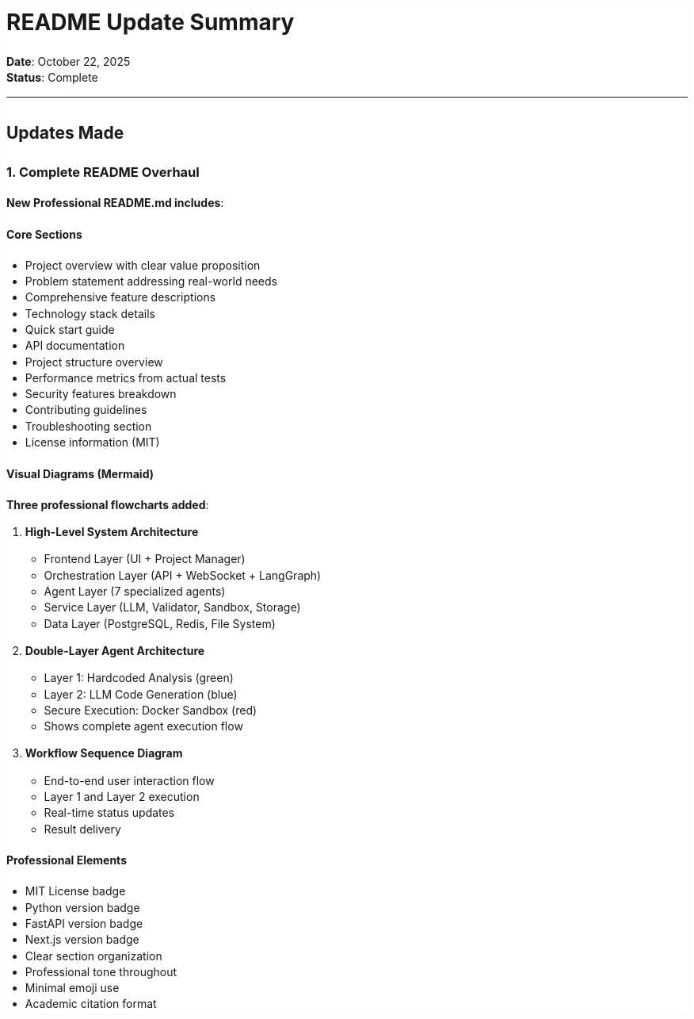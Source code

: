 # README Update Summary

**Date**: October 22, 2025  
**Status**: Complete

---

## Updates Made

### 1. Complete README Overhaul

**New Professional README.md includes**:

#### Core Sections
- Project overview with clear value proposition
- Problem statement addressing real-world needs
- Comprehensive feature descriptions
- Technology stack details
- Quick start guide
- API documentation
- Project structure overview
- Performance metrics from actual tests
- Security features breakdown
- Contributing guidelines
- Troubleshooting section
- License information (MIT)

#### Visual Diagrams (Mermaid)

**Three professional flowcharts added**:

1. **High-Level System Architecture**
   - Frontend Layer (UI + Project Manager)
   - Orchestration Layer (API + WebSocket + LangGraph)
   - Agent Layer (7 specialized agents)
   - Service Layer (LLM, Validator, Sandbox, Storage)
   - Data Layer (PostgreSQL, Redis, File System)

2. **Double-Layer Agent Architecture**
   - Layer 1: Hardcoded Analysis (green)
   - Layer 2: LLM Code Generation (blue)
   - Secure Execution: Docker Sandbox (red)
   - Shows complete agent execution flow

3. **Workflow Sequence Diagram**
   - End-to-end user interaction flow
   - Layer 1 and Layer 2 execution
   - Real-time status updates
   - Result delivery

#### Professional Elements
- MIT License badge
- Python version badge
- FastAPI version badge
- Next.js version badge
- Clear section organization
- Professional tone throughout
- Minimal emoji use
- Academic citation format
